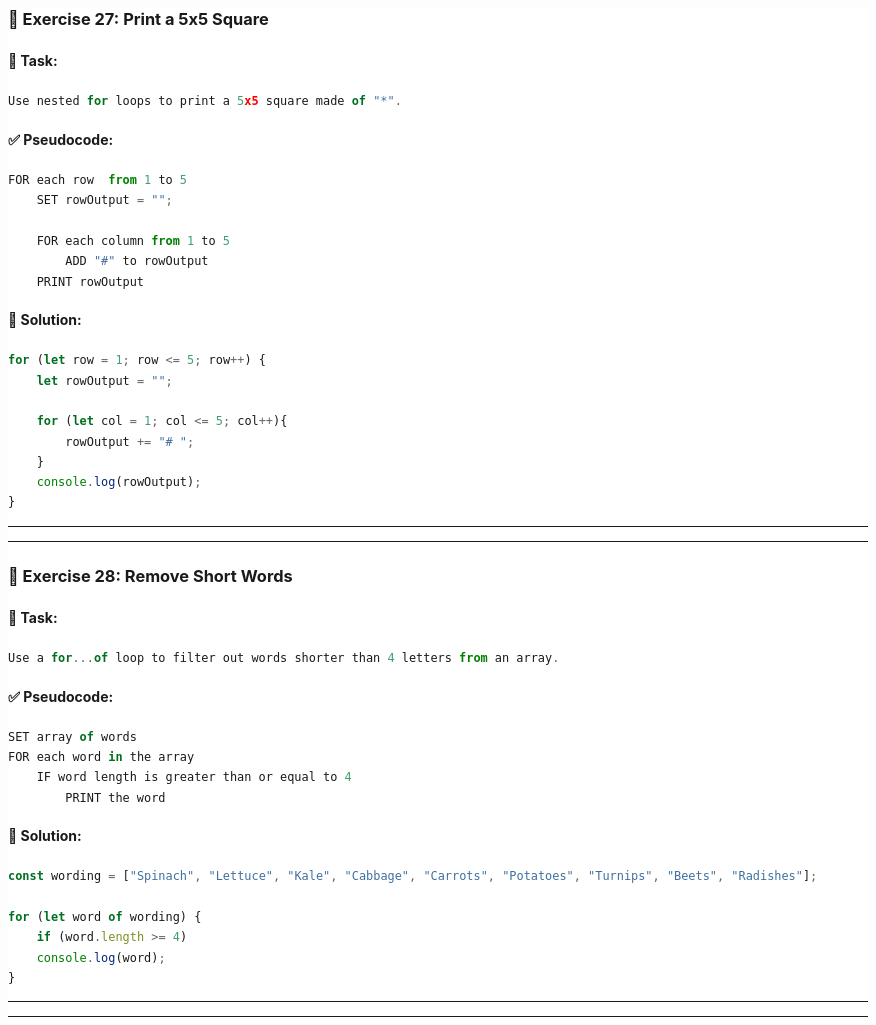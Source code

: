 ### 🔁 Exercise 27: Print a 5x5 Square

#### 📝 Task: 
```javascript
Use nested for loops to print a 5x5 square made of "*".
```

#### ✅ Pseudocode:
```javascript
FOR each row  from 1 to 5
    SET rowOutput = "";

    FOR each column from 1 to 5
        ADD "#" to rowOutput
    PRINT rowOutput
```

#### 🧮 Solution:
```javascript
for (let row = 1; row <= 5; row++) {
    let rowOutput = "";

    for (let col = 1; col <= 5; col++){
        rowOutput += "# ";
    }
    console.log(rowOutput);
}
```
---
---

### 🔁 Exercise 28: Remove Short Words

#### 📝 Task: 
```javascript
Use a for...of loop to filter out words shorter than 4 letters from an array.
```

#### ✅ Pseudocode:
```javascript
SET array of words
FOR each word in the array
    IF word length is greater than or equal to 4
        PRINT the word
```

#### 🧮 Solution:
```javascript
const wording = ["Spinach", "Lettuce", "Kale", "Cabbage", "Carrots", "Potatoes", "Turnips", "Beets", "Radishes"];

for (let word of wording) {
    if (word.length >= 4)
    console.log(word);
}
```
---
---

